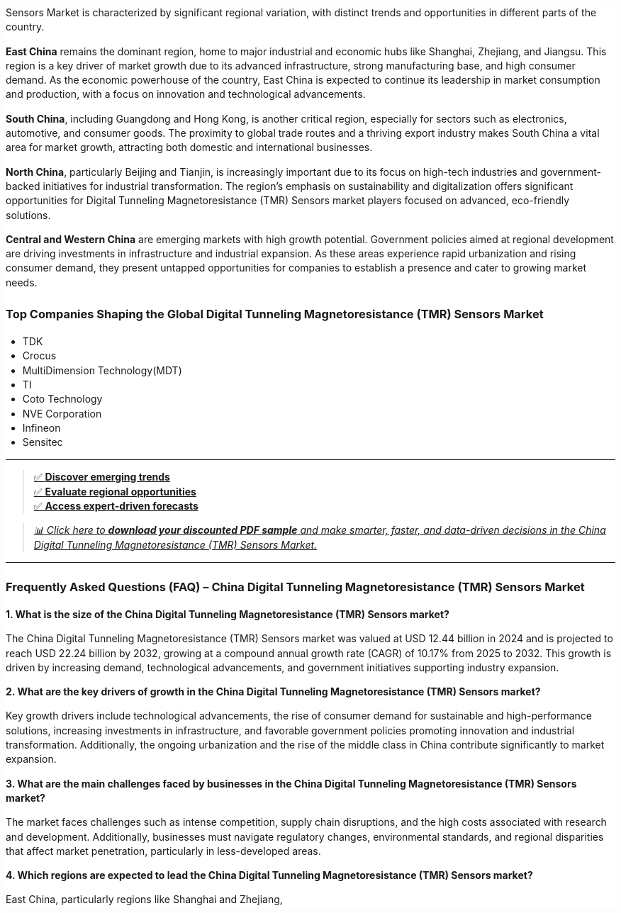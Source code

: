 Sensors Market is characterized by significant regional variation, with distinct trends and opportunities in different parts of the country.</p><p class="" data-start="351" data-end="799"><strong data-start="351" data-end="365">East China</strong> remains the dominant region, home to major industrial and economic hubs like Shanghai, Zhejiang, and Jiangsu. This region is a key driver of market growth due to its advanced infrastructure, strong manufacturing base, and high consumer demand. As the economic powerhouse of the country, East China is expected to continue its leadership in market consumption and production, with a focus on innovation and technological advancements.</p><p class="" data-start="801" data-end="1129"><strong data-start="801" data-end="816">South China</strong>, including Guangdong and Hong Kong, is another critical region, especially for sectors such as electronics, automotive, and consumer goods. The proximity to global trade routes and a thriving export industry makes South China a vital area for market growth, attracting both domestic and international businesses.</p><p class="" data-start="1131" data-end="1474"><strong data-start="1131" data-end="1146">North China</strong>, particularly Beijing and Tianjin, is increasingly important due to its focus on high-tech industries and government-backed initiatives for industrial transformation. The region&rsquo;s emphasis on sustainability and digitalization offers significant opportunities for Digital Tunneling Magnetoresistance (TMR) Sensors market players focused on advanced, eco-friendly solutions.</p><p class="" data-start="1476" data-end="1854"><strong data-start="1476" data-end="1505">Central and Western China</strong> are emerging markets with high growth potential. Government policies aimed at regional development are driving investments in infrastructure and industrial expansion. As these areas experience rapid urbanization and rising consumer demand, they present untapped opportunities for companies to establish a presence and cater to growing market needs.</p><p class="" data-start="1856" data-end="2046"><h3>Top Companies Shaping the Global Digital Tunneling Magnetoresistance (TMR) Sensors Market </h3><ul><li>TDK</li><li>Crocus</li><li>MultiDimension Technology(MDT)</li><li>TI</li><li>Coto Technology</li><li>NVE Corporation</li><li>Infineon</li><li>Sensitec</li></ul></p><hr /><blockquote><p><a href="https://www.marketresearchintellect.com/ask-for-discount/?rid=1044504&amp;utm_source=Github-China&amp;utm_medium=019">✅ <strong data-start="617" data-end="645">Discover emerging trends</strong></a><br data-start="645" data-end="648" /><a href="https://www.marketresearchintellect.com/ask-for-discount/?rid=1044504&amp;utm_source=Github-China&amp;utm_medium=019"> ✅ <strong data-start="650" data-end="685">Evaluate regional opportunities</strong></a><br data-start="685" data-end="688" /><a href="https://www.marketresearchintellect.com/ask-for-discount/?rid=1044504&amp;utm_source=Github-China&amp;utm_medium=019"> ✅ <strong data-start="690" data-end="724">Access expert-driven forecasts</strong></a></p></blockquote><blockquote><p class="" data-start="728" data-end="864"><a href="https://www.marketresearchintellect.com/ask-for-discount/?rid=1044504&amp;utm_source=Github-China&amp;utm_medium=019"><em>📊 Click&nbsp;here to <strong data-start="746" data-end="785">download your discounted PDF sample</strong> and make smarter, faster, and data-driven decisions in the China Digital Tunneling Magnetoresistance (TMR) Sensors Market.</em></a></p></blockquote><hr /><h3 class="" data-start="169" data-end="229"><strong data-start="173" data-end="229">Frequently Asked Questions (FAQ) &ndash; China Digital Tunneling Magnetoresistance (TMR) Sensors Market</strong></h3><p class="" data-start="231" data-end="601"><strong data-start="231" data-end="280">1. What is the size of the China Digital Tunneling Magnetoresistance (TMR) Sensors market?</strong></p><p class="" data-start="231" data-end="601">The China Digital Tunneling Magnetoresistance (TMR) Sensors market was valued at USD 12.44 billion in 2024 and is projected to reach USD 22.24 billion by 2032, growing at a compound annual growth rate (CAGR) of 10.17% from 2025 to 2032. This growth is driven by increasing demand, technological advancements, and government initiatives supporting industry expansion.</p><p class="" data-start="603" data-end="1058"><strong data-start="603" data-end="670">2. What are the key drivers of growth in the China Digital Tunneling Magnetoresistance (TMR) Sensors market?</strong></p><p class="" data-start="603" data-end="1058">Key growth drivers include technological advancements, the rise of consumer demand for sustainable and high-performance solutions, increasing investments in infrastructure, and favorable government policies promoting innovation and industrial transformation. Additionally, the ongoing urbanization and the rise of the middle class in China contribute significantly to market expansion.</p><p class="" data-start="1060" data-end="1466"><strong data-start="1060" data-end="1141">3. What are the main challenges faced by businesses in the China Digital Tunneling Magnetoresistance (TMR) Sensors market?</strong></p><p class="" data-start="1060" data-end="1466">The market faces challenges such as intense competition, supply chain disruptions, and the high costs associated with research and development. Additionally, businesses must navigate regulatory changes, environmental standards, and regional disparities that affect market penetration, particularly in less-developed areas.</p><p class="" data-start="1468" data-end="1949"><strong data-start="1468" data-end="1532">4. Which regions are expected to lead the China Digital Tunneling Magnetoresistance (TMR) Sensors market?</strong></p><p class="" data-start="1468" data-end="1949">East China, particularly regions like Shanghai and Zhejiang,